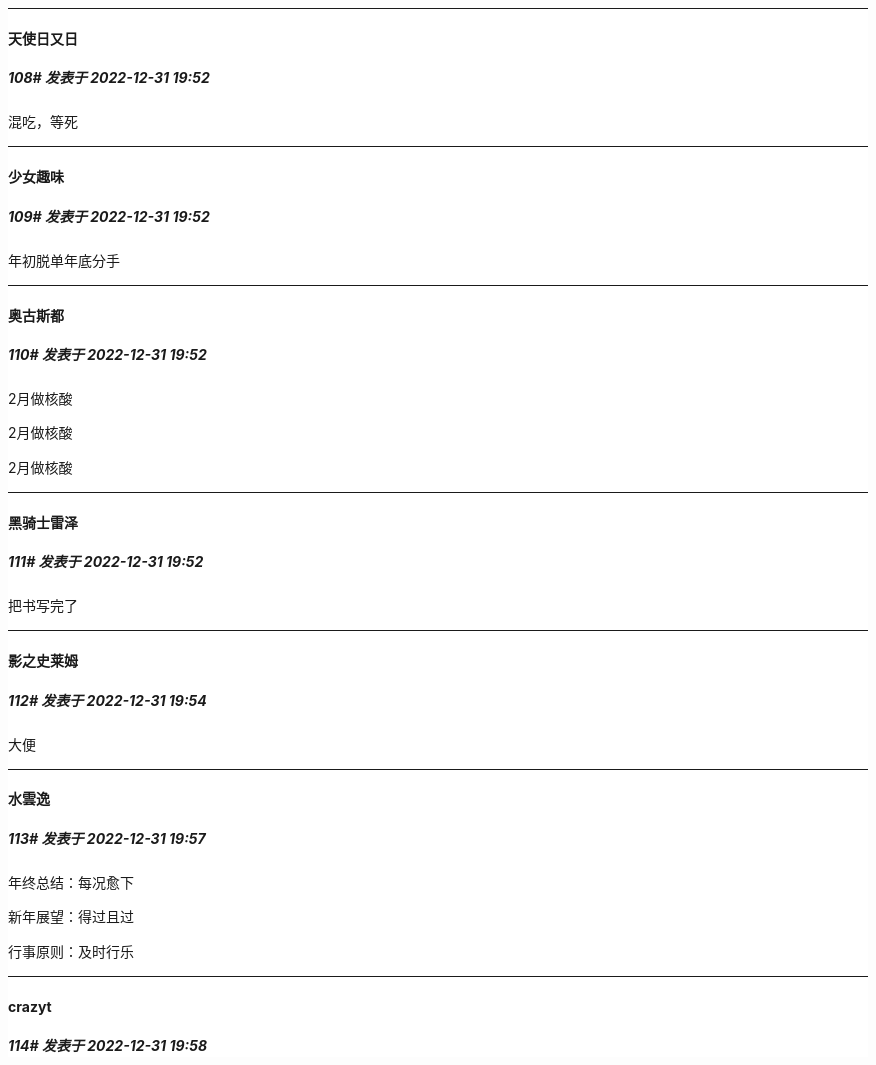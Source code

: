 *****

####  天使日又日  
##### 108#       发表于 2022-12-31 19:52

混吃，等死

*****

####  少女趣味  
##### 109#       发表于 2022-12-31 19:52

年初脱单年底分手

*****

####  奥古斯都  
##### 110#       发表于 2022-12-31 19:52

2月做核酸

2月做核酸

2月做核酸



*****

####  黑骑士雷泽  
##### 111#       发表于 2022-12-31 19:52

把书写完了

*****

####  影之史莱姆  
##### 112#       发表于 2022-12-31 19:54

大便

*****

####  水雲逸  
##### 113#       发表于 2022-12-31 19:57

年终总结：每况愈下

新年展望：得过且过

行事原则：及时行乐

*****

####  crazyt  
##### 114#       发表于 2022-12-31 19:58
